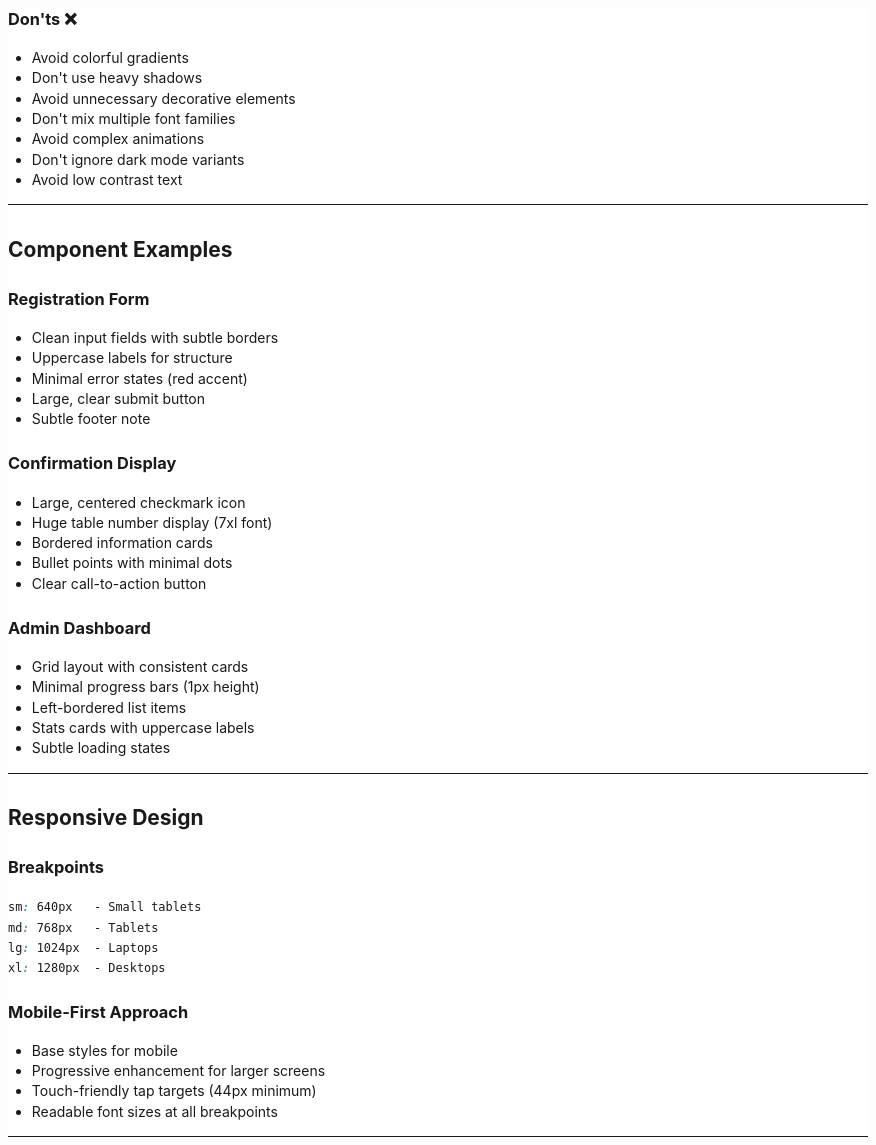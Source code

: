 ### Don'ts ❌
- Avoid colorful gradients
- Don't use heavy shadows
- Avoid unnecessary decorative elements
- Don't mix multiple font families
- Avoid complex animations
- Don't ignore dark mode variants
- Avoid low contrast text

---

## Component Examples

### Registration Form
- Clean input fields with subtle borders
- Uppercase labels for structure
- Minimal error states (red accent)
- Large, clear submit button
- Subtle footer note

### Confirmation Display
- Large, centered checkmark icon
- Huge table number display (7xl font)
- Bordered information cards
- Bullet points with minimal dots
- Clear call-to-action button

### Admin Dashboard
- Grid layout with consistent cards
- Minimal progress bars (1px height)
- Left-bordered list items
- Stats cards with uppercase labels
- Subtle loading states

---

## Responsive Design

### Breakpoints
```css
sm: 640px   - Small tablets
md: 768px   - Tablets
lg: 1024px  - Laptops
xl: 1280px  - Desktops
```

### Mobile-First Approach
- Base styles for mobile
- Progressive enhancement for larger screens
- Touch-friendly tap targets (44px minimum)
- Readable font sizes at all breakpoints

---